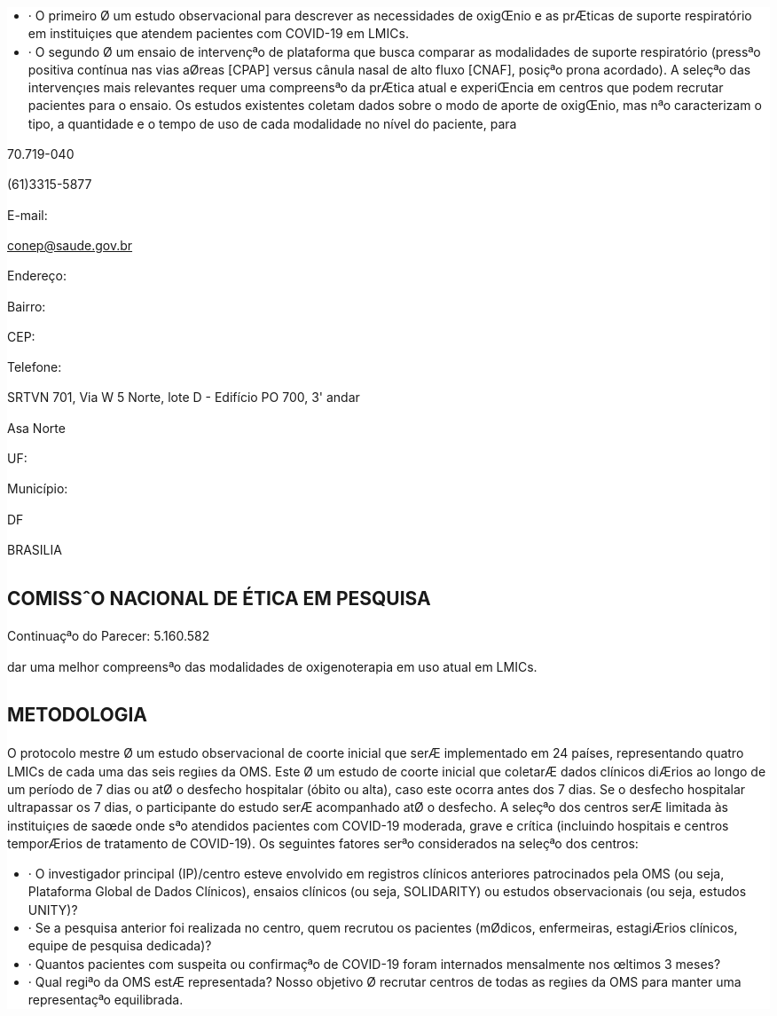 - · O primeiro Ø um estudo observacional para descrever as necessidades de oxigŒnio e as prÆticas de suporte respiratório em instituiçıes que atendem pacientes com COVID-19 em LMICs.
- · O segundo Ø um ensaio de intervençªo de plataforma que busca comparar as modalidades de suporte respiratório (pressªo positiva contínua nas vias aØreas [CPAP] versus cânula nasal de alto fluxo [CNAF], posiçªo prona acordado). A seleçªo das intervençıes mais relevantes requer uma compreensªo da prÆtica atual e experiŒncia em centros que podem recrutar pacientes para o ensaio. Os estudos existentes coletam dados sobre o modo de aporte de oxigŒnio, mas nªo caracterizam o tipo, a quantidade e o tempo de uso de cada modalidade no nível do paciente, para

70.719-040

(61)3315-5877

E-mail:

conep@saude.gov.br

Endereço:

Bairro:

CEP:

Telefone:

SRTVN 701, Via W 5 Norte, lote D - Edifício PO 700, 3' andar

Asa Norte

UF:

Município:

DF

BRASILIA

## COMISSˆO NACIONAL DE ÉTICA EM PESQUISA



Continuaçªo do Parecer: 5.160.582

dar uma melhor compreensªo das modalidades de oxigenoterapia em uso atual em LMICs.

## METODOLOGIA

O protocolo mestre Ø um estudo observacional de coorte inicial que serÆ implementado em 24 países, representando quatro LMICs de cada uma das seis regiıes da OMS. Este Ø um estudo de coorte inicial que coletarÆ dados clínicos diÆrios ao longo de um período de 7 dias ou atØ o desfecho hospitalar (óbito ou alta), caso este ocorra antes dos 7 dias. Se o desfecho hospitalar ultrapassar os 7 dias, o participante do estudo serÆ acompanhado atØ o desfecho. A seleçªo dos centros serÆ limitada às instituiçıes de saœde onde sªo atendidos pacientes com COVID-19 moderada, grave e crítica (incluindo hospitais e centros temporÆrios de tratamento de COVID-19). Os seguintes fatores serªo considerados na seleçªo dos centros:

- · O investigador principal (IP)/centro esteve envolvido em registros clínicos anteriores patrocinados pela OMS (ou seja, Plataforma Global de Dados Clínicos), ensaios clínicos (ou seja, SOLIDARITY) ou estudos observacionais (ou seja, estudos UNITY)?
- ·  Se a pesquisa anterior foi realizada no centro, quem recrutou os pacientes (mØdicos, enfermeiras, estagiÆrios clínicos, equipe de pesquisa dedicada)?
- · Quantos pacientes com suspeita ou confirmaçªo de COVID-19 foram internados mensalmente nos œltimos 3 meses?
- · Qual regiªo da OMS estÆ representada? Nosso objetivo Ø recrutar centros de todas as regiıes da OMS para manter uma representaçªo equilibrada.
